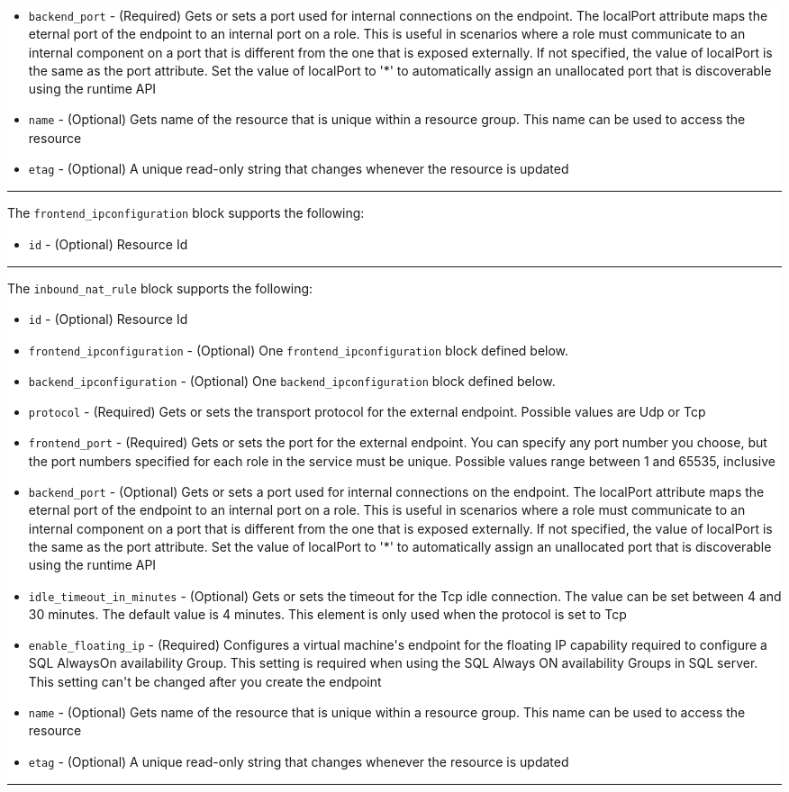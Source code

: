 * `backend_port` - (Required) Gets or sets a port used for internal connections on the endpoint. The localPort attribute maps the eternal port of the endpoint to an internal port on a role. This is useful in scenarios where a role must communicate to an internal component on a port that is different from the one that is exposed externally. If not specified, the value of localPort is the same as the port attribute. Set the value of localPort to '*' to automatically assign an unallocated port that is discoverable using the runtime API

* `name` - (Optional) Gets name of the resource that is unique within a resource group. This name can be used to access the resource

* `etag` - (Optional) A unique read-only string that changes whenever the resource is updated


---

The `frontend_ipconfiguration` block supports the following:

* `id` - (Optional) Resource Id

---

The `inbound_nat_rule` block supports the following:

* `id` - (Optional) Resource Id

* `frontend_ipconfiguration` - (Optional) One `frontend_ipconfiguration` block defined below.

* `backend_ipconfiguration` - (Optional) One `backend_ipconfiguration` block defined below.

* `protocol` - (Required) Gets or sets the transport protocol for the external endpoint. Possible values are Udp or Tcp

* `frontend_port` - (Required) Gets or sets the port for the external endpoint. You can specify any port number you choose, but the port numbers specified for each role in the service must be unique. Possible values range between 1 and 65535, inclusive

* `backend_port` - (Optional) Gets or sets a port used for internal connections on the endpoint. The localPort attribute maps the eternal port of the endpoint to an internal port on a role. This is useful in scenarios where a role must communicate to an internal component on a port that is different from the one that is exposed externally. If not specified, the value of localPort is the same as the port attribute. Set the value of localPort to '*' to automatically assign an unallocated port that is discoverable using the runtime API

* `idle_timeout_in_minutes` - (Optional) Gets or sets the timeout for the Tcp idle connection. The value can be set between 4 and 30 minutes. The default value is 4 minutes. This element is only used when the protocol is set to Tcp

* `enable_floating_ip` - (Required) Configures a virtual machine's endpoint for the floating IP capability required to configure a SQL AlwaysOn availability Group. This setting is required when using the SQL Always ON availability Groups in SQL server. This setting can't be changed after you create the endpoint

* `name` - (Optional) Gets name of the resource that is unique within a resource group. This name can be used to access the resource

* `etag` - (Optional) A unique read-only string that changes whenever the resource is updated


---
